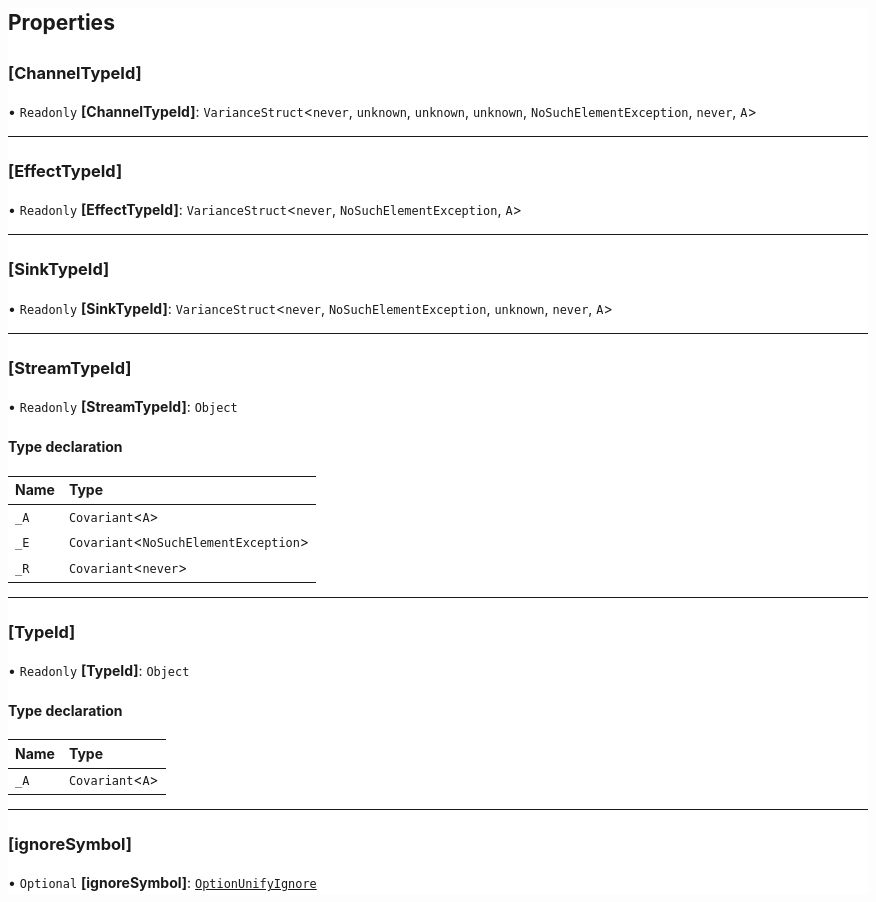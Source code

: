 ## Properties

### [ChannelTypeId]

• `Readonly` **[ChannelTypeId]**: `VarianceStruct`\<`never`, `unknown`, `unknown`, `unknown`, `NoSuchElementException`, `never`, `A`\>

___

### [EffectTypeId]

• `Readonly` **[EffectTypeId]**: `VarianceStruct`\<`never`, `NoSuchElementException`, `A`\>

___

### [SinkTypeId]

• `Readonly` **[SinkTypeId]**: `VarianceStruct`\<`never`, `NoSuchElementException`, `unknown`, `never`, `A`\>

___

### [StreamTypeId]

• `Readonly` **[StreamTypeId]**: `Object`

#### Type declaration

| Name | Type |
| :------ | :------ |
| `_A` | `Covariant`\<`A`\> |
| `_E` | `Covariant`\<`NoSuchElementException`\> |
| `_R` | `Covariant`\<`never`\> |

___

### [TypeId]

• `Readonly` **[TypeId]**: `Object`

#### Type declaration

| Name | Type |
| :------ | :------ |
| `_A` | `Covariant`\<`A`\> |

___

### [ignoreSymbol]

• `Optional` **[ignoreSymbol]**: [`OptionUnifyIgnore`](O.OptionUnifyIgnore.md)
